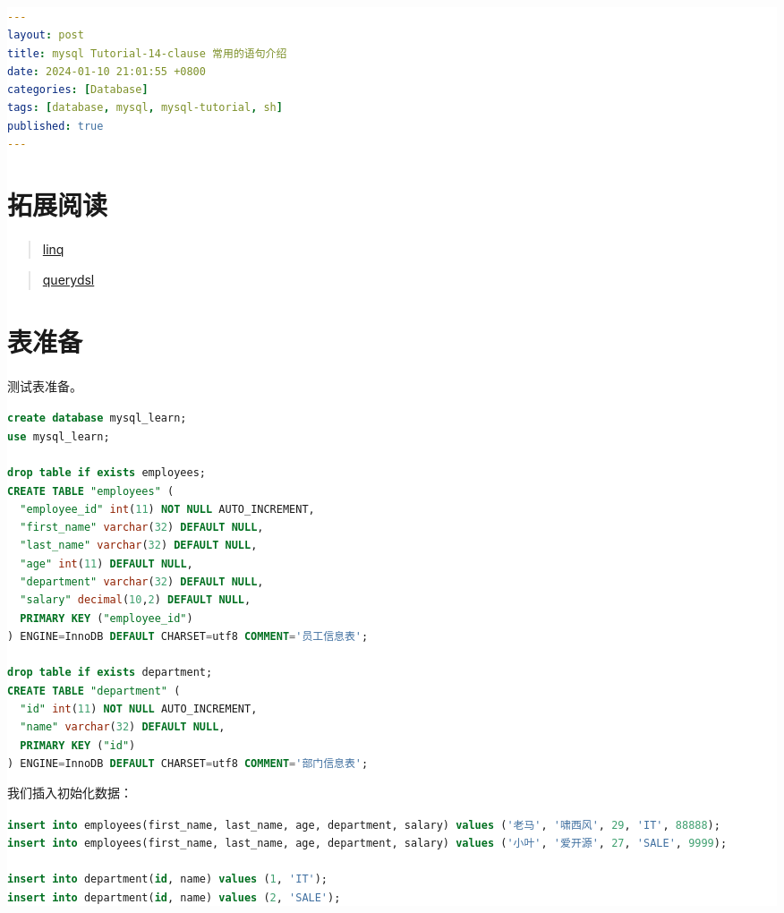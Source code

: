 ```yaml
---
layout: post
title: mysql Tutorial-14-clause 常用的语句介绍
date: 2024-01-10 21:01:55 +0800
categories: [Database]
tags: [database, mysql, mysql-tutorial, sh]
published: true
---
```


# 拓展阅读

> [linq](https://houbb.github.io/2017/03/20/dotnet-linq)

> [querydsl](https://houbb.github.io/2016/05/21/orm-07-querydsl)


# 表准备

测试表准备。

```sql
create database mysql_learn;
use mysql_learn;

drop table if exists employees;
CREATE TABLE "employees" (
  "employee_id" int(11) NOT NULL AUTO_INCREMENT,
  "first_name" varchar(32) DEFAULT NULL,
  "last_name" varchar(32) DEFAULT NULL,
  "age" int(11) DEFAULT NULL,
  "department" varchar(32) DEFAULT NULL,
  "salary" decimal(10,2) DEFAULT NULL,
  PRIMARY KEY ("employee_id")
) ENGINE=InnoDB DEFAULT CHARSET=utf8 COMMENT='员工信息表';

drop table if exists department;
CREATE TABLE "department" (
  "id" int(11) NOT NULL AUTO_INCREMENT,
  "name" varchar(32) DEFAULT NULL,
  PRIMARY KEY ("id")
) ENGINE=InnoDB DEFAULT CHARSET=utf8 COMMENT='部门信息表';
```

我们插入初始化数据：

```sql
insert into employees(first_name, last_name, age, department, salary) values ('老马', '啸西风', 29, 'IT', 88888);
insert into employees(first_name, last_name, age, department, salary) values ('小叶', '爱开源', 27, 'SALE', 9999);

insert into department(id, name) values (1, 'IT');
insert into department(id, name) values (2, 'SALE');
```
